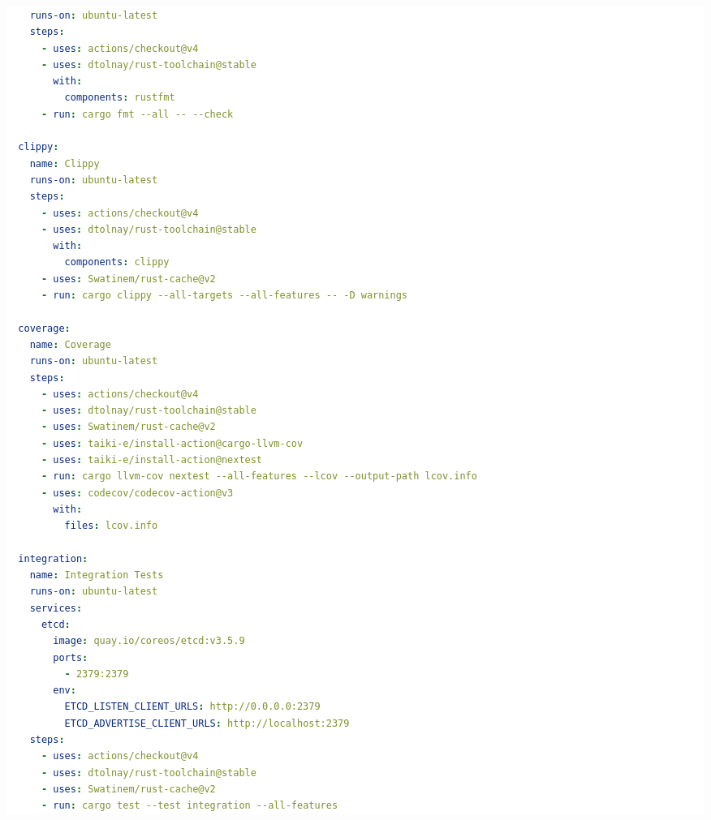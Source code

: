 ```yaml
    runs-on: ubuntu-latest
    steps:
      - uses: actions/checkout@v4
      - uses: dtolnay/rust-toolchain@stable
        with:
          components: rustfmt
      - run: cargo fmt --all -- --check

  clippy:
    name: Clippy
    runs-on: ubuntu-latest
    steps:
      - uses: actions/checkout@v4
      - uses: dtolnay/rust-toolchain@stable
        with:
          components: clippy
      - uses: Swatinem/rust-cache@v2
      - run: cargo clippy --all-targets --all-features -- -D warnings

  coverage:
    name: Coverage
    runs-on: ubuntu-latest
    steps:
      - uses: actions/checkout@v4
      - uses: dtolnay/rust-toolchain@stable
      - uses: Swatinem/rust-cache@v2
      - uses: taiki-e/install-action@cargo-llvm-cov
      - uses: taiki-e/install-action@nextest
      - run: cargo llvm-cov nextest --all-features --lcov --output-path lcov.info
      - uses: codecov/codecov-action@v3
        with:
          files: lcov.info

  integration:
    name: Integration Tests
    runs-on: ubuntu-latest
    services:
      etcd:
        image: quay.io/coreos/etcd:v3.5.9
        ports:
          - 2379:2379
        env:
          ETCD_LISTEN_CLIENT_URLS: http://0.0.0.0:2379
          ETCD_ADVERTISE_CLIENT_URLS: http://localhost:2379
    steps:
      - uses: actions/checkout@v4
      - uses: dtolnay/rust-toolchain@stable
      - uses: Swatinem/rust-cache@v2
      - run: cargo test --test integration --all-features
```
